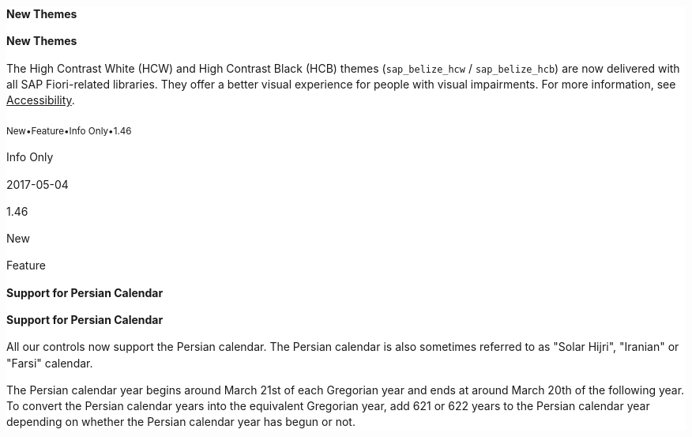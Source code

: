 </td>
<td valign="top">

**New Themes** 

</td>
<td valign="top">

**New Themes**

The High Contrast White \(HCW\) and High Contrast Black \(HCB\) themes \(`sap_belize_hcw` / `sap_belize_hcb`\) are now delivered with all SAP Fiori-related libraries. They offer a better visual experience for people with visual impairments. For more information, see [Accessibility](../04_Essentials/accessibility-322f55d.md).

<sub>New•Feature•Info Only•1.46</sub>

</td>
<td valign="top">

Info Only

</td>
<td valign="top">

2017-05-04

</td>
</tr>
<tr>
<td valign="top">

1.46 

</td>
<td valign="top">

New 

</td>
<td valign="top">

Feature 

</td>
<td valign="top">

**Support for Persian Calendar** 

</td>
<td valign="top">

**Support for Persian Calendar**

All our controls now support the Persian calendar. The Persian calendar is also sometimes referred to as "Solar Hijri", "Iranian" or "Farsi" calendar.

The Persian calendar year begins around March 21st of each Gregorian year and ends at around March 20th of the following year. To convert the Persian calendar years into the equivalent Gregorian year, add 621 or 622 years to the Persian calendar year depending on whether the Persian calendar year has begun or not.
